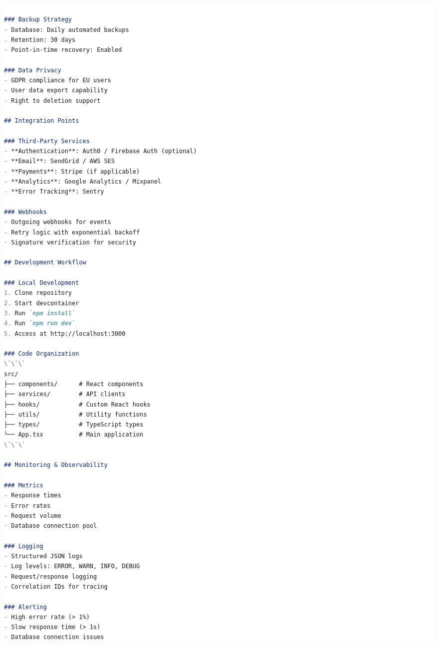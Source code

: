 ```markdown

### Backup Strategy
- Database: Daily automated backups
- Retention: 30 days
- Point-in-time recovery: Enabled

### Data Privacy
- GDPR compliance for EU users
- User data export capability
- Right to deletion support

## Integration Points

### Third-Party Services
- **Authentication**: Auth0 / Firebase Auth (optional)
- **Email**: SendGrid / AWS SES
- **Payments**: Stripe (if applicable)
- **Analytics**: Google Analytics / Mixpanel
- **Error Tracking**: Sentry

### Webhooks
- Outgoing webhooks for events
- Retry logic with exponential backoff
- Signature verification for security

## Development Workflow

### Local Development
1. Clone repository
2. Start devcontainer
3. Run `npm install`
4. Run `npm run dev`
5. Access at http://localhost:3000

### Code Organization
\`\`\`
src/
├── components/      # React components
├── services/        # API clients
├── hooks/           # Custom React hooks
├── utils/           # Utility functions
├── types/           # TypeScript types
└── App.tsx          # Main application
\`\`\`

## Monitoring & Observability

### Metrics
- Response times
- Error rates
- Request volume
- Database connection pool

### Logging
- Structured JSON logs
- Log levels: ERROR, WARN, INFO, DEBUG
- Request/response logging
- Correlation IDs for tracing

### Alerting
- High error rate (> 1%)
- Slow response time (> 1s)
- Database connection issues
```